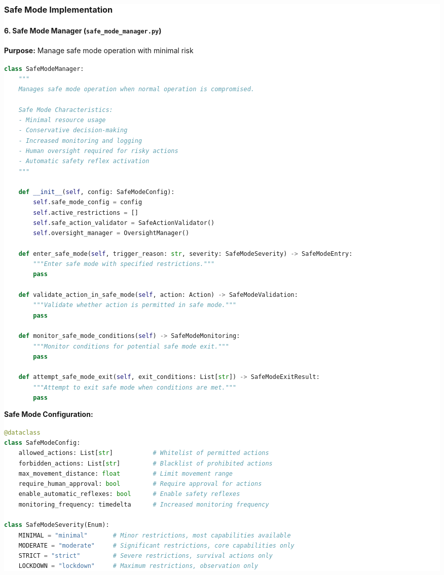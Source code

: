 ```yaml
```

### Safe Mode Implementation

#### 6. Safe Mode Manager (`safe_mode_manager.py`)

**Purpose:** Manage safe mode operation with minimal risk

```python
class SafeModeManager:
    """
    Manages safe mode operation when normal operation is compromised.
    
    Safe Mode Characteristics:
    - Minimal resource usage
    - Conservative decision-making
    - Increased monitoring and logging
    - Human oversight required for risky actions
    - Automatic safety reflex activation
    """
    
    def __init__(self, config: SafeModeConfig):
        self.safe_mode_config = config
        self.active_restrictions = []
        self.safe_action_validator = SafeActionValidator()
        self.oversight_manager = OversightManager()
        
    def enter_safe_mode(self, trigger_reason: str, severity: SafeModeSeverity) -> SafeModeEntry:
        """Enter safe mode with specified restrictions."""
        pass
    
    def validate_action_in_safe_mode(self, action: Action) -> SafeModeValidation:
        """Validate whether action is permitted in safe mode."""
        pass
    
    def monitor_safe_mode_conditions(self) -> SafeModeMonitoring:
        """Monitor conditions for potential safe mode exit."""
        pass
    
    def attempt_safe_mode_exit(self, exit_conditions: List[str]) -> SafeModeExitResult:
        """Attempt to exit safe mode when conditions are met."""
        pass
```

**Safe Mode Configuration:**

```python
@dataclass
class SafeModeConfig:
    allowed_actions: List[str]           # Whitelist of permitted actions
    forbidden_actions: List[str]         # Blacklist of prohibited actions
    max_movement_distance: float         # Limit movement range
    require_human_approval: bool         # Require approval for actions
    enable_automatic_reflexes: bool      # Enable safety reflexes
    monitoring_frequency: timedelta      # Increased monitoring frequency
    
class SafeModeSeverity(Enum):
    MINIMAL = "minimal"       # Minor restrictions, most capabilities available
    MODERATE = "moderate"     # Significant restrictions, core capabilities only
    STRICT = "strict"         # Severe restrictions, survival actions only
    LOCKDOWN = "lockdown"     # Maximum restrictions, observation only
```
